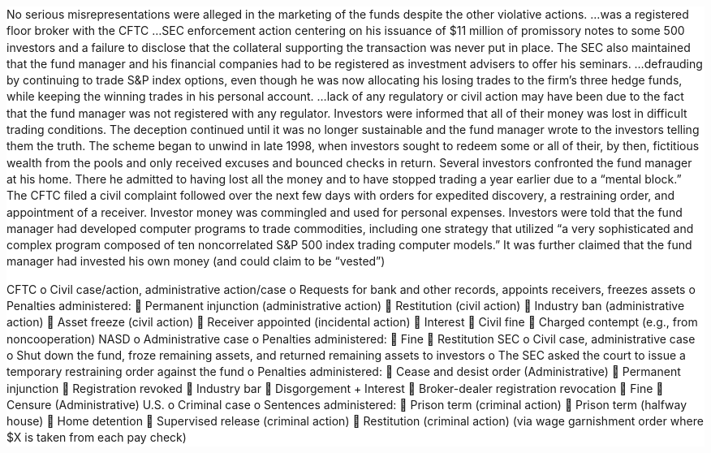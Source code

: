    No serious misrepresentations were alleged in the marketing of the funds despite the other violative actions.
   …was a registered floor broker with the CFTC
   …SEC enforcement action centering on his issuance of $11 million of promissory notes to some 500 investors and a failure to disclose that the collateral supporting the transaction was never put in place. The SEC also maintained that the fund manager and his financial companies had to be registered as investment advisers to offer his seminars.
   …defrauding by continuing to trade S&P index options, even though he was now allocating his losing trades to the firm’s three hedge funds, while keeping the winning trades in his personal account.
   …lack of any regulatory or civil action may have been due to the fact that the fund manager was not registered with any regulator.
   Investors were informed that all of their money was lost in difficult trading conditions.
   The deception continued until it was no longer sustainable and the fund manager wrote to the investors telling them the truth.
   The scheme began to unwind in late 1998, when investors sought to redeem some or all of their, by then, fictitious wealth from the pools and only received excuses and bounced checks in return. Several investors confronted the fund manager at his home. There he admitted to having lost all the money and to have stopped trading a year earlier due to a “mental block.” The CFTC filed a civil complaint followed over the next few days with orders for expedited discovery, a restraining order, and appointment of a receiver.
   Investor money was commingled and used for personal expenses.
   Investors were told that the fund manager had developed computer programs to trade commodities, including one strategy that utilized “a very sophisticated and complex program composed of ten noncorrelated S&P 500 index trading computer models.” It was further claimed that the fund manager had invested his own money (and could claim to be “vested”)

CFTC
o Civil case/action, administrative action/case
o Requests for bank and other records, appoints receivers, freezes assets
o Penalties administered:
 Permanent injunction (administrative action)
 Restitution (civil action)
 Industry ban (administrative action)
 Asset freeze (civil action)
 Receiver appointed (incidental action)
 Interest
 Civil fine
 Charged contempt (e.g., from noncooperation)
NASD
o Administrative case
o Penalties administered:
 Fine
 Restitution
SEC
o Civil case, administrative case
o Shut down the fund, froze remaining assets, and returned remaining assets to investors
o The SEC asked the court to issue a temporary restraining order against the fund
o Penalties administered:
 Cease and desist order (Administrative)
 Permanent injunction
 Registration revoked
 Industry bar
 Disgorgement + Interest
 Broker-dealer registration revocation
 Fine
 Censure (Administrative)
U.S.
o Criminal case
o Sentences administered:
 Prison term (criminal action)
 Prison term (halfway house)
 Home detention
 Supervised release (criminal action)
 Restitution (criminal action) (via wage garnishment order where $X is taken from each pay check)
